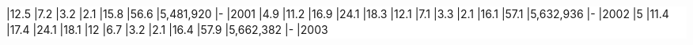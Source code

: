 |12.5
|7.2
|3.2
|2.1
|15.8
|56.6
|5,481,920
|-
|2001
|4.9
|11.2
|16.9
|24.1
|18.3
|12.1
|7.1
|3.3
|2.1
|16.1
|57.1
|5,632,936
|-
|2002
|5
|11.4
|17.4
|24.1
|18.1
|12
|6.7
|3.2
|2.1
|16.4
|57.9
|5,662,382
|-
|2003